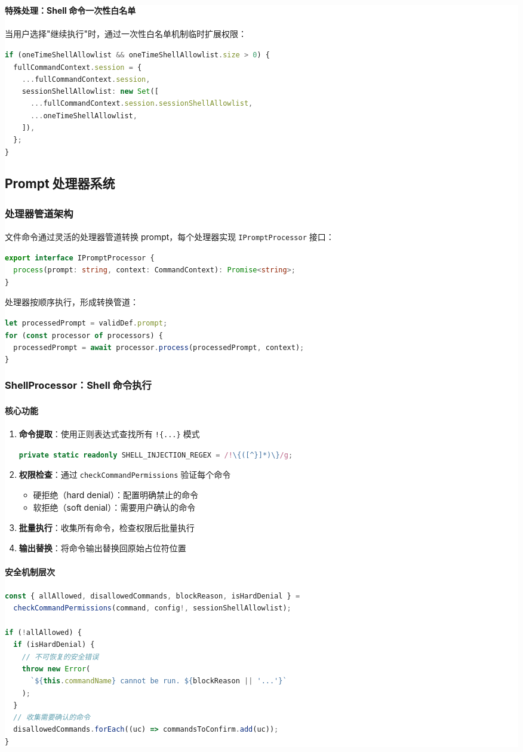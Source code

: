 #### 特殊处理：Shell 命令一次性白名单

当用户选择"继续执行"时，通过一次性白名单机制临时扩展权限：
```typescript
if (oneTimeShellAllowlist && oneTimeShellAllowlist.size > 0) {
  fullCommandContext.session = {
    ...fullCommandContext.session,
    sessionShellAllowlist: new Set([
      ...fullCommandContext.session.sessionShellAllowlist,
      ...oneTimeShellAllowlist,
    ]),
  };
}
```

## Prompt 处理器系统

### 处理器管道架构

文件命令通过灵活的处理器管道转换 prompt，每个处理器实现 `IPromptProcessor` 接口：

```typescript
export interface IPromptProcessor {
  process(prompt: string, context: CommandContext): Promise<string>;
}
```

处理器按顺序执行，形成转换管道：
```typescript
let processedPrompt = validDef.prompt;
for (const processor of processors) {
  processedPrompt = await processor.process(processedPrompt, context);
}
```

### ShellProcessor：Shell 命令执行

#### 核心功能

1. **命令提取**：使用正则表达式查找所有 `!{...}` 模式
   ```typescript
   private static readonly SHELL_INJECTION_REGEX = /!\{([^}]*)\}/g;
   ```

2. **权限检查**：通过 `checkCommandPermissions` 验证每个命令
   - 硬拒绝（hard denial）：配置明确禁止的命令
   - 软拒绝（soft denial）：需要用户确认的命令

3. **批量执行**：收集所有命令，检查权限后批量执行

4. **输出替换**：将命令输出替换回原始占位符位置

#### 安全机制层次

```typescript
const { allAllowed, disallowedCommands, blockReason, isHardDenial } =
  checkCommandPermissions(command, config!, sessionShellAllowlist);

if (!allAllowed) {
  if (isHardDenial) {
    // 不可恢复的安全错误
    throw new Error(
      `${this.commandName} cannot be run. ${blockReason || '...'}`
    );
  }
  // 收集需要确认的命令
  disallowedCommands.forEach((uc) => commandsToConfirm.add(uc));
}
```